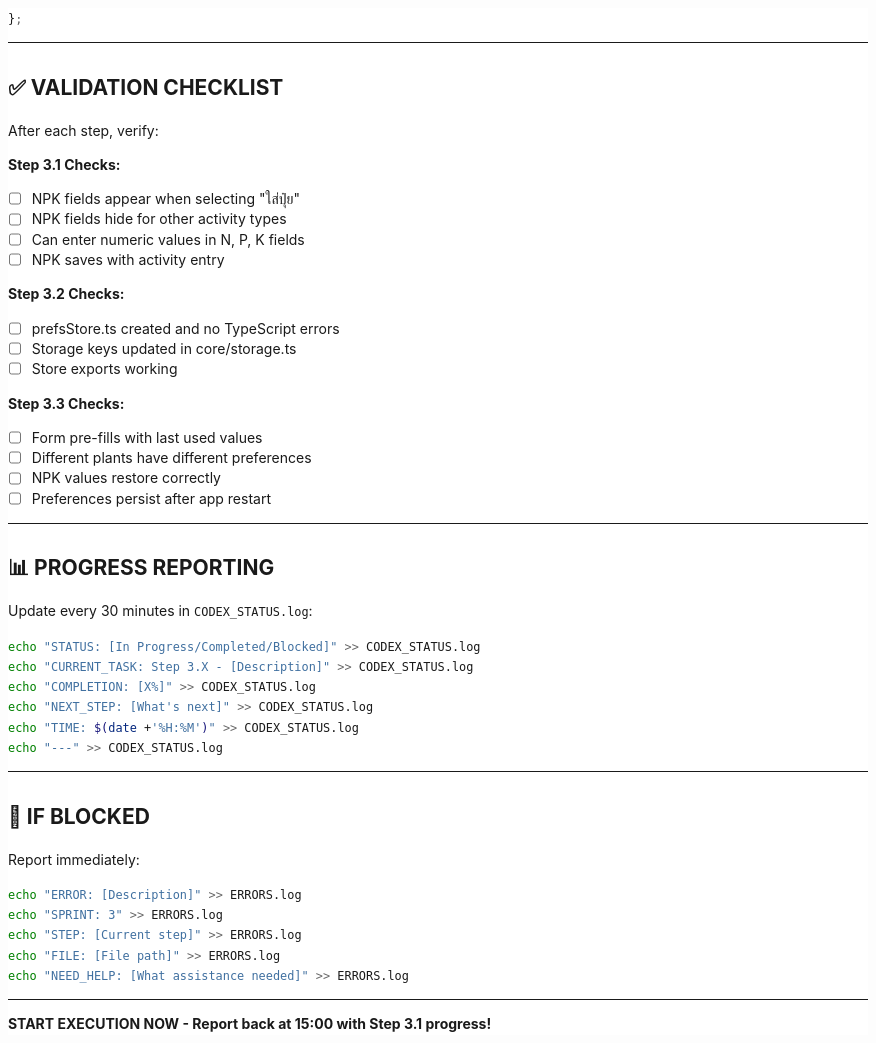 ```typescript
};
```

---

## ✅ VALIDATION CHECKLIST

After each step, verify:

**Step 3.1 Checks:**
- [ ] NPK fields appear when selecting "ใส่ปุ๋ย"
- [ ] NPK fields hide for other activity types
- [ ] Can enter numeric values in N, P, K fields
- [ ] NPK saves with activity entry

**Step 3.2 Checks:**
- [ ] prefsStore.ts created and no TypeScript errors
- [ ] Storage keys updated in core/storage.ts
- [ ] Store exports working

**Step 3.3 Checks:**
- [ ] Form pre-fills with last used values
- [ ] Different plants have different preferences
- [ ] NPK values restore correctly
- [ ] Preferences persist after app restart

---

## 📊 PROGRESS REPORTING

Update every 30 minutes in `CODEX_STATUS.log`:

```bash
echo "STATUS: [In Progress/Completed/Blocked]" >> CODEX_STATUS.log
echo "CURRENT_TASK: Step 3.X - [Description]" >> CODEX_STATUS.log
echo "COMPLETION: [X%]" >> CODEX_STATUS.log
echo "NEXT_STEP: [What's next]" >> CODEX_STATUS.log
echo "TIME: $(date +'%H:%M')" >> CODEX_STATUS.log
echo "---" >> CODEX_STATUS.log
```

---

## 🚨 IF BLOCKED

Report immediately:
```bash
echo "ERROR: [Description]" >> ERRORS.log
echo "SPRINT: 3" >> ERRORS.log
echo "STEP: [Current step]" >> ERRORS.log
echo "FILE: [File path]" >> ERRORS.log
echo "NEED_HELP: [What assistance needed]" >> ERRORS.log
```

---

**START EXECUTION NOW - Report back at 15:00 with Step 3.1 progress!**